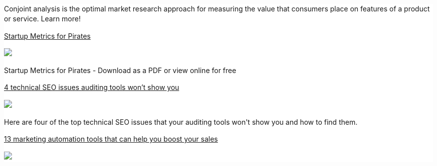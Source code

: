 Conjoint analysis is the optimal market research approach for measuring
the value that consumers place on features of a product or service.
Learn more!

</div>

<div class="card">

<div class="card-title">

[Startup Metrics for
Pirates](https://www.slideshare.net/dmc500hats/startup-metrics-for-pirates-long-version)

</div>

<div class="card-image">

[![](https://cdn.slidesharecdn.com/ss_thumbnails/startup-metrics-for-pirates-long-version463-thumbnail.jpg?width=640&height=640&fit=bounds)](https://www.slideshare.net/dmc500hats/startup-metrics-for-pirates-long-version)

</div>

Startup Metrics for Pirates - Download as a PDF or view online for free

</div>

<div class="card">

<div class="card-title">

[4 technical SEO issues auditing tools won’t show
you](https://searchengineland.com/technical-seo-issues-auditing-tools-385471)

</div>

<div class="card-image">

[![](https://searchengineland.com/wp-content/seloads/2022/05/shutterstock_1153280098-800x450.jpg)](https://searchengineland.com/technical-seo-issues-auditing-tools-385471)

</div>

Here are four of the top technical SEO issues that your auditing tools
won't show you and how to find them.

</div>

<div class="card">

<div class="card-title">

[13 marketing automation tools that can help you boost your
sales](https://dataconomy.com/2022/05/13-marketing-automation-tools-that-can-help-you-boost-your-sales)

</div>

<div class="card-image">

[![](https://dataconomy.com/wp-content/uploads/2022/05/BEST-MARKETING-AUTOMATION-TOOLS-3.jpg)](https://dataconomy.com/2022/05/13-marketing-automation-tools-that-can-help-you-boost-your-sales)
